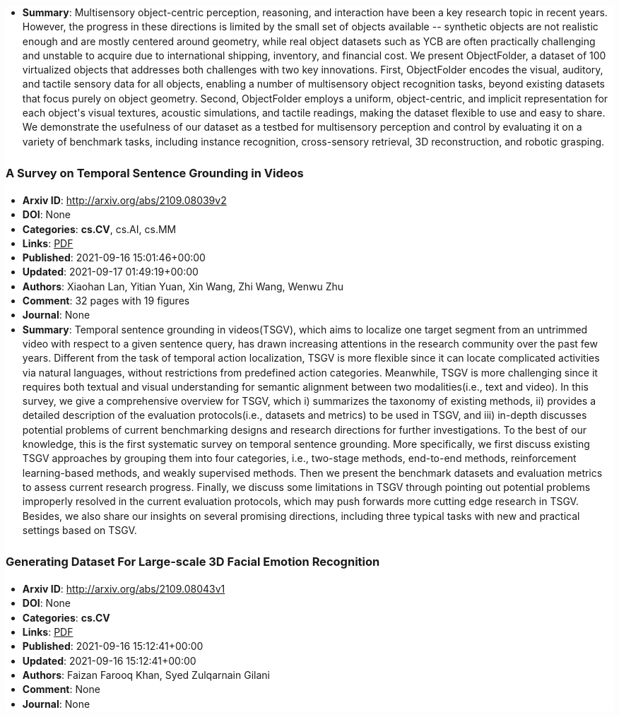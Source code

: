 - **Summary**: Multisensory object-centric perception, reasoning, and interaction have been a key research topic in recent years. However, the progress in these directions is limited by the small set of objects available -- synthetic objects are not realistic enough and are mostly centered around geometry, while real object datasets such as YCB are often practically challenging and unstable to acquire due to international shipping, inventory, and financial cost. We present ObjectFolder, a dataset of 100 virtualized objects that addresses both challenges with two key innovations. First, ObjectFolder encodes the visual, auditory, and tactile sensory data for all objects, enabling a number of multisensory object recognition tasks, beyond existing datasets that focus purely on object geometry. Second, ObjectFolder employs a uniform, object-centric, and implicit representation for each object's visual textures, acoustic simulations, and tactile readings, making the dataset flexible to use and easy to share. We demonstrate the usefulness of our dataset as a testbed for multisensory perception and control by evaluating it on a variety of benchmark tasks, including instance recognition, cross-sensory retrieval, 3D reconstruction, and robotic grasping.



### A Survey on Temporal Sentence Grounding in Videos
- **Arxiv ID**: http://arxiv.org/abs/2109.08039v2
- **DOI**: None
- **Categories**: **cs.CV**, cs.AI, cs.MM
- **Links**: [PDF](http://arxiv.org/pdf/2109.08039v2)
- **Published**: 2021-09-16 15:01:46+00:00
- **Updated**: 2021-09-17 01:49:19+00:00
- **Authors**: Xiaohan Lan, Yitian Yuan, Xin Wang, Zhi Wang, Wenwu Zhu
- **Comment**: 32 pages with 19 figures
- **Journal**: None
- **Summary**: Temporal sentence grounding in videos(TSGV), which aims to localize one target segment from an untrimmed video with respect to a given sentence query, has drawn increasing attentions in the research community over the past few years. Different from the task of temporal action localization, TSGV is more flexible since it can locate complicated activities via natural languages, without restrictions from predefined action categories. Meanwhile, TSGV is more challenging since it requires both textual and visual understanding for semantic alignment between two modalities(i.e., text and video). In this survey, we give a comprehensive overview for TSGV, which i) summarizes the taxonomy of existing methods, ii) provides a detailed description of the evaluation protocols(i.e., datasets and metrics) to be used in TSGV, and iii) in-depth discusses potential problems of current benchmarking designs and research directions for further investigations. To the best of our knowledge, this is the first systematic survey on temporal sentence grounding. More specifically, we first discuss existing TSGV approaches by grouping them into four categories, i.e., two-stage methods, end-to-end methods, reinforcement learning-based methods, and weakly supervised methods. Then we present the benchmark datasets and evaluation metrics to assess current research progress. Finally, we discuss some limitations in TSGV through pointing out potential problems improperly resolved in the current evaluation protocols, which may push forwards more cutting edge research in TSGV. Besides, we also share our insights on several promising directions, including three typical tasks with new and practical settings based on TSGV.



### Generating Dataset For Large-scale 3D Facial Emotion Recognition
- **Arxiv ID**: http://arxiv.org/abs/2109.08043v1
- **DOI**: None
- **Categories**: **cs.CV**
- **Links**: [PDF](http://arxiv.org/pdf/2109.08043v1)
- **Published**: 2021-09-16 15:12:41+00:00
- **Updated**: 2021-09-16 15:12:41+00:00
- **Authors**: Faizan Farooq Khan, Syed Zulqarnain Gilani
- **Comment**: None
- **Journal**: None